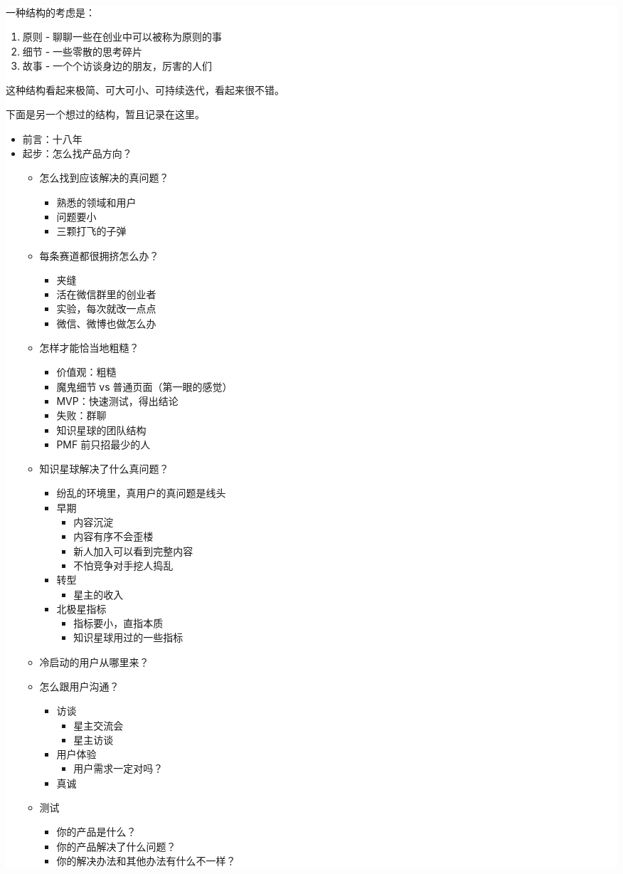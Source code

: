一种结构的考虑是：

1. 原则 - 聊聊一些在创业中可以被称为原则的事
2. 细节 - 一些零散的思考碎片
3. 故事 - 一个个访谈身边的朋友，厉害的人们

这种结构看起来极简、可大可小、可持续迭代，看起来很不错。

下面是另一个想过的结构，暂且记录在这里。

- 前言：十八年
- 起步：怎么找产品方向？
    - 怎么找到应该解决的真问题？
        - 熟悉的领域和用户
        - 问题要小
        - 三颗打飞的子弹

    - 每条赛道都很拥挤怎么办？
        - 夹缝
        - 活在微信群里的创业者
        - 实验，每次就改一点点
        - 微信、微博也做怎么办

    - 怎样才能恰当地粗糙？
        - 价值观：粗糙
        - 魔鬼细节 vs 普通页面（第一眼的感觉）
        - MVP：快速测试，得出结论
        - 失败：群聊
        - 知识星球的团队结构
        - PMF 前只招最少的人

    - 知识星球解决了什么真问题？
        - 纷乱的环境里，真用户的真问题是线头
        - 早期
            - 内容沉淀
            - 内容有序不会歪楼
            - 新人加入可以看到完整内容
            - 不怕竞争对手挖人捣乱
        - 转型
            - 星主的收入
        - 北极星指标
            - 指标要小，直指本质
            - 知识星球用过的一些指标
    - 冷启动的用户从哪里来？
    - 怎么跟用户沟通？
        - 访谈
            - 星主交流会
            - 星主访谈
        - 用户体验
            - 用户需求一定对吗？
        - 真诚

    - 测试
        - 你的产品是什么？
        - 你的产品解决了什么问题？
        - 你的解决办法和其他办法有什么不一样？
